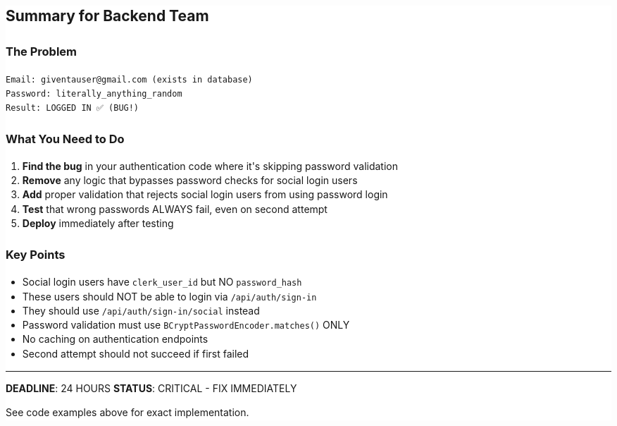 
## Summary for Backend Team

### The Problem
```
Email: giventauser@gmail.com (exists in database)
Password: literally_anything_random
Result: LOGGED IN ✅ (BUG!)
```

### What You Need to Do

1. **Find the bug** in your authentication code where it's skipping password validation
2. **Remove** any logic that bypasses password checks for social login users
3. **Add** proper validation that rejects social login users from using password login
4. **Test** that wrong passwords ALWAYS fail, even on second attempt
5. **Deploy** immediately after testing

### Key Points

- Social login users have `clerk_user_id` but NO `password_hash`
- These users should NOT be able to login via `/api/auth/sign-in`
- They should use `/api/auth/sign-in/social` instead
- Password validation must use `BCryptPasswordEncoder.matches()` ONLY
- No caching on authentication endpoints
- Second attempt should not succeed if first failed

---

**DEADLINE**: 24 HOURS
**STATUS**: CRITICAL - FIX IMMEDIATELY

See code examples above for exact implementation.
